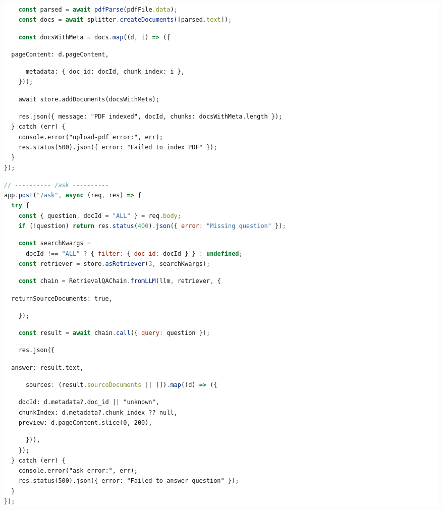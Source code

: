 ```js
    const parsed = await pdfParse(pdfFile.data);
    const docs = await splitter.createDocuments([parsed.text]);
```

```js
    const docsWithMeta = docs.map((d, i) => ({
```
      pageContent: d.pageContent,
```text
      metadata: { doc_id: docId, chunk_index: i },
    }));
```

```text
    await store.addDocuments(docsWithMeta);
```

```text
    res.json({ message: "PDF indexed", docId, chunks: docsWithMeta.length });
  } catch (err) {
    console.error("upload-pdf error:", err);
    res.status(500).json({ error: "Failed to index PDF" });
  }
});
```

```js
// ---------- /ask ----------
app.post("/ask", async (req, res) => {
  try {
    const { question, docId = "ALL" } = req.body;
    if (!question) return res.status(400).json({ error: "Missing question" });
```

```js
    const searchKwargs =
      docId !== "ALL" ? { filter: { doc_id: docId } } : undefined;
    const retriever = store.asRetriever(3, searchKwargs);
```

```js
    const chain = RetrievalQAChain.fromLLM(llm, retriever, {
```
      returnSourceDocuments: true,
```text
    });
```

```js
    const result = await chain.call({ query: question });
```

```text
    res.json({
```
      answer: result.text,
```js
      sources: (result.sourceDocuments || []).map((d) => ({
```
        docId: d.metadata?.doc_id || "unknown",
        chunkIndex: d.metadata?.chunk_index ?? null,
        preview: d.pageContent.slice(0, 200),
```text
      })),
    });
  } catch (err) {
    console.error("ask error:", err);
    res.status(500).json({ error: "Failed to answer question" });
  }
});
```
